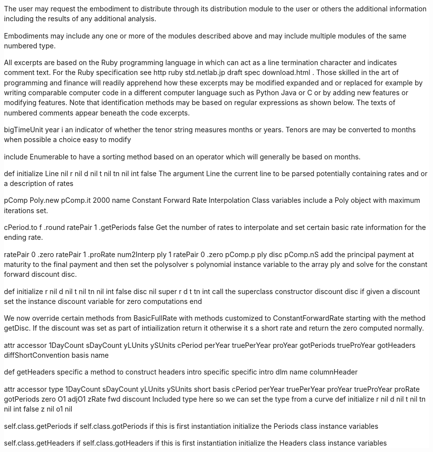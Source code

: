 The user may request the embodiment to distribute through its distribution module to the user or others the additional information including the results of any additional analysis.

Embodiments may include any one or more of the modules described above and may include multiple modules of the same numbered type.

All excerpts are based on the Ruby programming language in which can act as a line termination character and indicates comment text. For the Ruby specification see http ruby std.netlab.jp draft spec download.html . Those skilled in the art of programming and finance will readily apprehend how these excerpts may be modified expanded and or replaced for example by writing comparable computer code in a different computer language such as Python Java or C or by adding new features or modifying features. Note that identification methods may be based on regular expressions as shown below. The texts of numbered comments appear beneath the code excerpts.

 bigTimeUnit year i an indicator of whether the tenor string measures months or years. Tenors are may be converted to months when possible a choice easy to modify

include Enumerable to have a sorting method based on an operator which will generally be based on months.

def initialize Line nil r nil d nil t nil tn nil int false The argument Line the current line to be parsed potentially containing rates and or a description of rates

 pComp Poly.new pComp.it 2000 name Constant Forward Rate Interpolation Class variables include a Poly object with maximum iterations set.

 cPeriod.to f .round ratePair 1 .getPeriods false Get the number of rates to interpolate and set certain basic rate information for the ending rate.

 ratePair 0 .zero ratePair 1 .proRate num2Interp ply 1 ratePair 0 .zero pComp.p ply disc pComp.nS add the principal payment at maturity to the final payment and then set the polysolver s polynomial instance variable to the array ply and solve for the constant forward discount disc.

def initialize r nil d nil t nil tn nil int false disc nil super r d t tn int call the superclass constructor discount disc if given a discount set the instance discount variable for zero computations end

 We now override certain methods from BasicFullRate with methods customized to ConstantForwardRate starting with the method getDisc. If the discount was set as part of intiailization return it otherwise it s a short rate and return the zero computed normally.

attr accessor 1DayCount sDayCount yLUnits ySUnits cPeriod perYear truePerYear proYear gotPeriods trueProYear gotHeaders diffShortConvention basis name

def getHeaders specific a method to construct headers intro specific specific intro dlm name columnHeader 

attr accessor type 1DayCount sDayCount yLUnits ySUnits short basis cPeriod perYear truePerYear proYear trueProYear proRate gotPeriods zero O1 adjO1 zRate fwd discount Included type here so we can set the type from a curve def initialize r nil d nil t nil tn nil int false z nil o1 nil 

self.class.getPeriods if self.class.gotPeriods if this is first instantiation initialize the Periods class instance variables

self.class.getHeaders if self.class.gotHeaders if this is first instantiation initialize the Headers class instance variables
